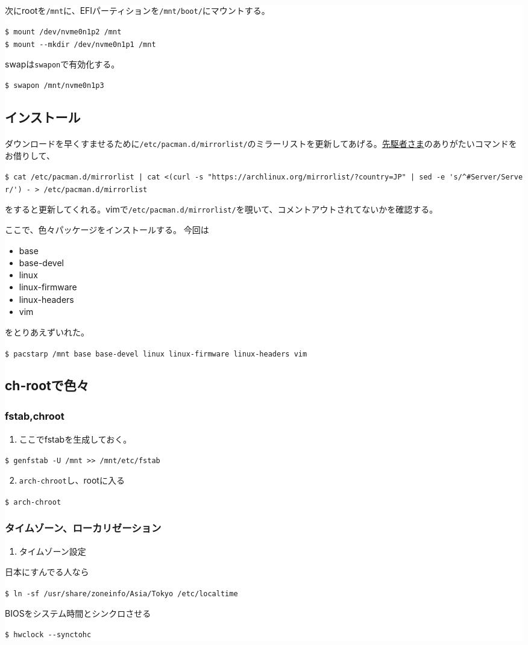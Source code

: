 次にrootを`/mnt`に、EFIパーティションを`/mnt/boot/`にマウントする。

```shellsession
$ mount /dev/nvme0n1p2 /mnt
$ mount --mkdir /dev/nvme0n1p1 /mnt
```

swapは`swapon`で有効化する。
```shellsession
$ swapon /mnt/nvme0n1p3
```

## インストール
ダウンロードを早くすませるために`/etc/pacman.d/mirrorlist/`のミラーリストを更新してあげる。[先駆者さま](https://zenn.dev/ytjvdcm/articles/0efb9112468de3)のありがたいコマンドをお借りして、
```shellsession
$ cat /etc/pacman.d/mirrorlist | cat <(curl -s "https://archlinux.org/mirrorlist/?country=JP" | sed -e 's/^#Server/Server/') - > /etc/pacman.d/mirrorlist
```
をすると更新してくれる。vimで`/etc/pacman.d/mirrorlist/`を覗いて、コメントアウトされてないかを確認する。

ここで、色々パッケージをインストールする。 今回は

- base
- base-devel
- linux
- linux-firmware
- linux-headers
- vim

をとりあえずいれた。
```shellsession
$ pacstarp /mnt base base-devel linux linux-firmware linux-headers vim
```

## ch-rootで色々
### fstab,chroot
1. ここでfstabを生成しておく。
```shellsession
$ genfstab -U /mnt >> /mnt/etc/fstab
```
2. `arch-chroot`し、rootに入る
```shellsession
$ arch-chroot
```

### タイムゾーン、ローカリゼーション
1. タイムゾーン設定

日本にすんでる人なら
```shellsession
$ ln -sf /usr/share/zoneinfo/Asia/Tokyo /etc/localtime
```
BIOSをシステム時間とシンクロさせる
```shellsession
$ hwclock --synctohc
```
